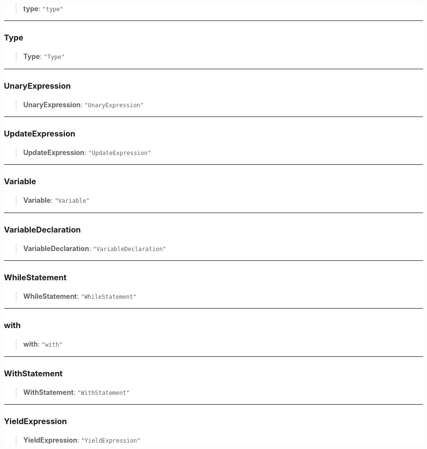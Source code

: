 > **type**: `"type"`

***

### Type

> **Type**: `"Type"`

***

### UnaryExpression

> **UnaryExpression**: `"UnaryExpression"`

***

### UpdateExpression

> **UpdateExpression**: `"UpdateExpression"`

***

### Variable

> **Variable**: `"Variable"`

***

### VariableDeclaration

> **VariableDeclaration**: `"VariableDeclaration"`

***

### WhileStatement

> **WhileStatement**: `"WhileStatement"`

***

### with

> **with**: `"with"`

***

### WithStatement

> **WithStatement**: `"WithStatement"`

***

### YieldExpression

> **YieldExpression**: `"YieldExpression"`
